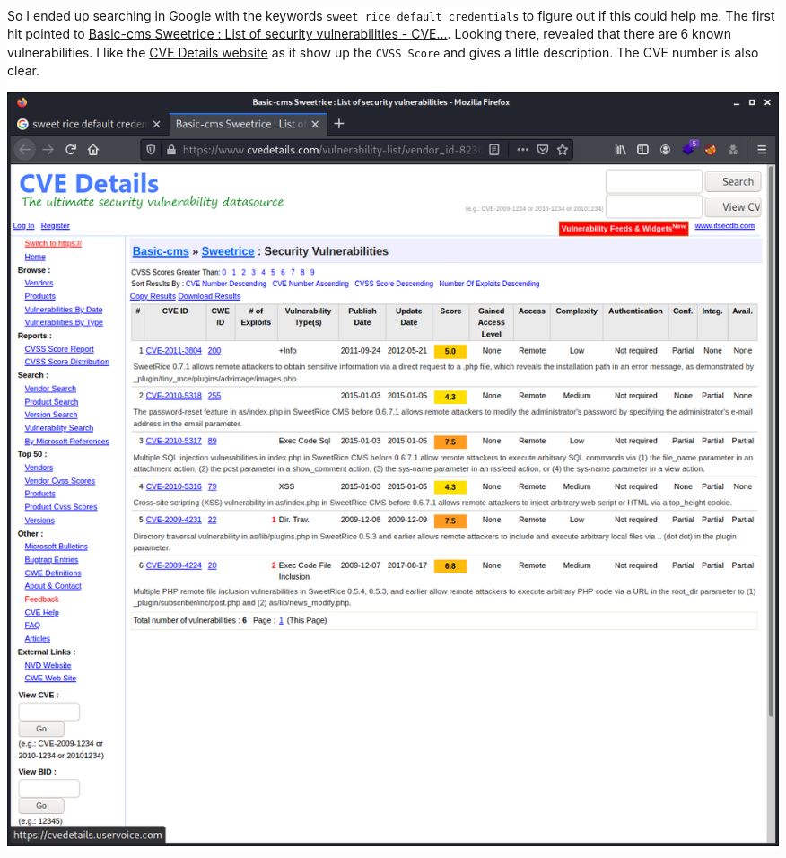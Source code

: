 
So I ended up searching in Google with the keywords `sweet rice default credentials` to figure out if this could help me. The first hit pointed to [Basic-cms Sweetrice : List of security vulnerabilities - CVE...](https://www.cvedetails.com/vulnerability-list/vendor_id-8230/product_id-18429/Basic-cms-Sweetrice.html). Looking there, revealed that there are 6 known vulnerabilities. I like the [CVE Details website](https://www.cvedetails.com/) as it show up the `CVSS Score` and gives a little description. The CVE number is also clear.

![alt text](images/webserver_05.png "Web server")
